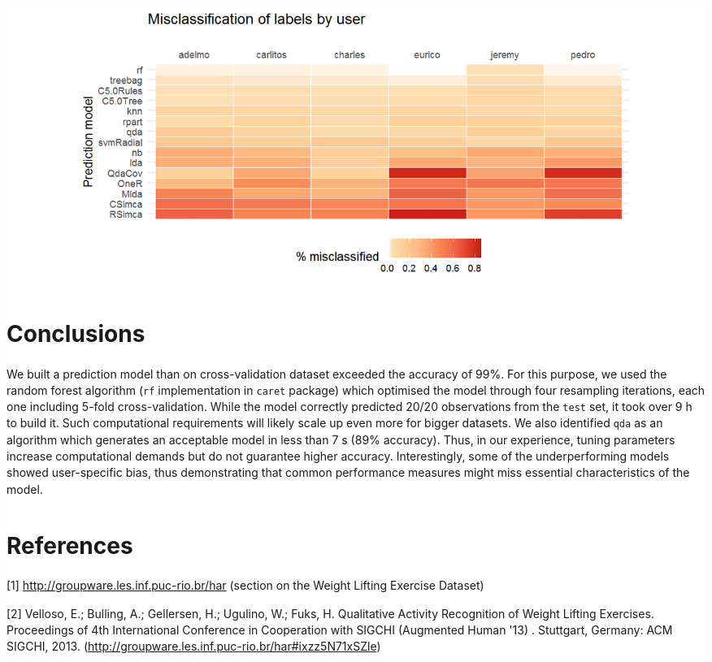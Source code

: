 <img src="figure/unnamed-chunk-13-1.png" title="plot of chunk unnamed-chunk-13" alt="plot of chunk unnamed-chunk-13" width="80%" style="display: block; margin: auto;" />

# Conclusions
We built a prediction model than on cross-validation dataset exceeded the accuracy of 99%. For this purpose, we used the random forest algorithm (`rf` implementation in `caret` package) which optimised the model through four resampling iterations, each one including 5-fold cross-validation. While the model correctly predicted 20/20 observations from the `test` set, it took over 9 h to build it. Such computational requirements will likely scale up even more for bigger datasets. We also identified `qda` as an algorithm which generates an acceptable model in less than 7 s (89% accuracy). Thus, in our experience, tuning parameters increase computational demands but do not guarantee higher accuracy. Interestingly, some of the underperforming models showed user-specific bias, thus demonstrating that common performance measures might miss essential characteristics of the model.

# References
[1] http://groupware.les.inf.puc-rio.br/har (section on the Weight Lifting Exercise Dataset) 

[2] Velloso, E.; Bulling, A.; Gellersen, H.; Ugulino, W.; Fuks, H. Qualitative Activity Recognition of Weight Lifting Exercises. Proceedings of 4th International Conference in Cooperation with SIGCHI (Augmented Human '13) . Stuttgart, Germany: ACM SIGCHI, 2013. (http://groupware.les.inf.puc-rio.br/har#ixzz5N71xSZle)
